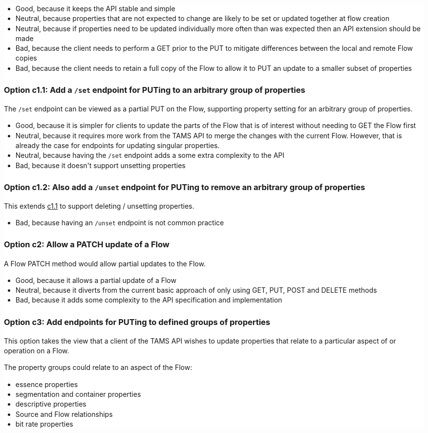 * Good, because it keeps the API stable and simple
* Neutral, because properties that are not expected to change are likely to be set or updated together at flow creation
* Neutral, because if properties need to be updated individually more often than was expected then an API extension should be made
* Bad, because the client needs to perform a GET prior to the PUT to mitigate differences between the local and remote Flow copies
* Bad, because the client needs to retain a full copy of the Flow to allow it to PUT an update to a smaller subset of properties

### Option c1.1: Add a `/set` endpoint for PUTing to an arbitrary group of properties

The `/set` endpoint can be viewed as a partial PUT on the Flow, supporting property setting for an arbitrary group of properties.

* Good, because it is simpler for clients to update the parts of the Flow that is of interest without needing to GET the Flow first
* Neutral, because it requires more work from the TAMS API to merge the changes with the current Flow.
However, that is already the case for endpoints for updating singular properties.
* Neutral, because having the `/set` endpoint adds a some extra complexity to the API
* Bad, because it doesn't support unsetting properties

### Option c1.2: Also add a `/unset` endpoint for PUTing to remove an arbitrary group of properties

This extends [c1.1](#option-c11-add-a-set-endpoint-for-puting-to-an-arbitrary-group-of-properties) to support deleting / unsetting properties.

* Bad, because having an `/unset` endpoint is not common practice

### Option c2: Allow a PATCH update of a Flow

A Flow PATCH method would allow partial updates to the Flow.

* Good, because it allows a partial update of a Flow
* Neutral, because it diverts from the current basic approach of only using GET, PUT, POST and DELETE methods
* Bad, because it adds some complexity to the API specification and implementation

### Option c3: Add endpoints for PUTing to defined groups of properties

This option takes the view that a client of the TAMS API wishes to update properties that relate to a particular aspect of or operation on a Flow.

The property groups could relate to an aspect of the Flow:

* essence properties
* segmentation and container properties
* descriptive properties
* Source and Flow relationships
* bit rate properties
